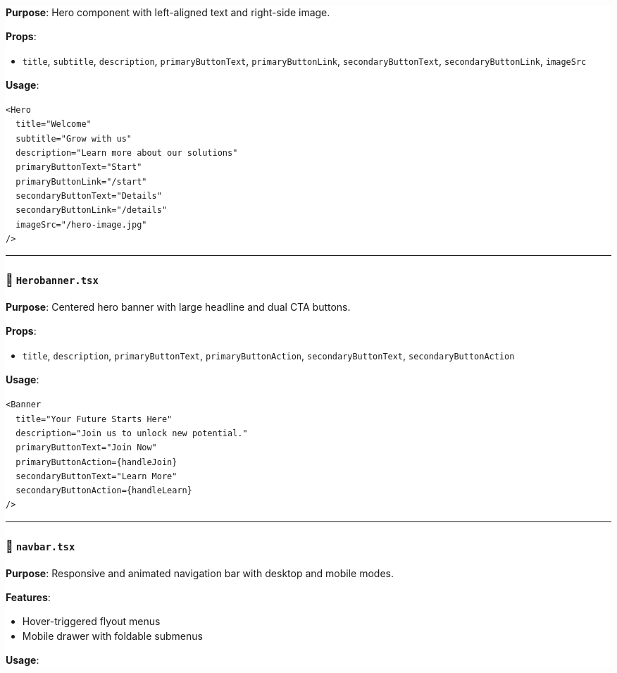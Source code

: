 **Purpose**: Hero component with left-aligned text and right-side image.

**Props**:

* `title`, `subtitle`, `description`, `primaryButtonText`, `primaryButtonLink`, `secondaryButtonText`, `secondaryButtonLink`, `imageSrc`

**Usage**:

```tsx
<Hero
  title="Welcome"
  subtitle="Grow with us"
  description="Learn more about our solutions"
  primaryButtonText="Start"
  primaryButtonLink="/start"
  secondaryButtonText="Details"
  secondaryButtonLink="/details"
  imageSrc="/hero-image.jpg"
/>
```

---

### 🏁 `Herobanner.tsx`

**Purpose**: Centered hero banner with large headline and dual CTA buttons.

**Props**:

* `title`, `description`, `primaryButtonText`, `primaryButtonAction`, `secondaryButtonText`, `secondaryButtonAction`

**Usage**:

```tsx
<Banner
  title="Your Future Starts Here"
  description="Join us to unlock new potential."
  primaryButtonText="Join Now"
  primaryButtonAction={handleJoin}
  secondaryButtonText="Learn More"
  secondaryButtonAction={handleLearn}
/>
```

---

### 🧭 `navbar.tsx`

**Purpose**: Responsive and animated navigation bar with desktop and mobile modes.

**Features**:

* Hover-triggered flyout menus
* Mobile drawer with foldable submenus

**Usage**:
